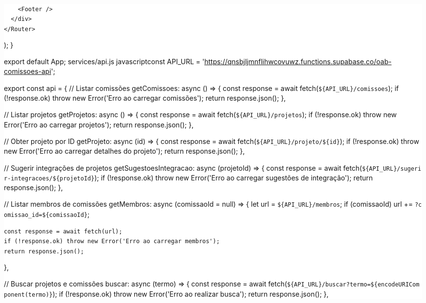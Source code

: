         <Footer />
      </div>
    </Router>
  );
}

export default App;
services/api.js
javascriptconst API_URL = 'https://qnsbjljmnflihwcovuwz.functions.supabase.co/oab-comissoes-api';

export const api = {
  // Listar comissões
  getComissoes: async () => {
    const response = await fetch(`${API_URL}/comissoes`);
    if (!response.ok) throw new Error('Erro ao carregar comissões');
    return response.json();
  },

  // Listar projetos
  getProjetos: async () => {
    const response = await fetch(`${API_URL}/projetos`);
    if (!response.ok) throw new Error('Erro ao carregar projetos');
    return response.json();
  },

  // Obter projeto por ID
  getProjeto: async (id) => {
    const response = await fetch(`${API_URL}/projeto/${id}`);
    if (!response.ok) throw new Error('Erro ao carregar detalhes do projeto');
    return response.json();
  },

  // Sugerir integrações de projetos
  getSugestoesIntegracao: async (projetoId) => {
    const response = await fetch(`${API_URL}/sugerir-integracoes/${projetoId}`);
    if (!response.ok) throw new Error('Erro ao carregar sugestões de integração');
    return response.json();
  },

  // Listar membros de comissões
  getMembros: async (comissaoId = null) => {
    let url = `${API_URL}/membros`;
    if (comissaoId) url += `?comissao_id=${comissaoId}`;
    
    const response = await fetch(url);
    if (!response.ok) throw new Error('Erro ao carregar membros');
    return response.json();
  },

  // Buscar projetos e comissões
  buscar: async (termo) => {
    const response = await fetch(`${API_URL}/buscar?termo=${encodeURIComponent(termo)}`);
    if (!response.ok) throw new Error('Erro ao realizar busca');
    return response.json();
  },
